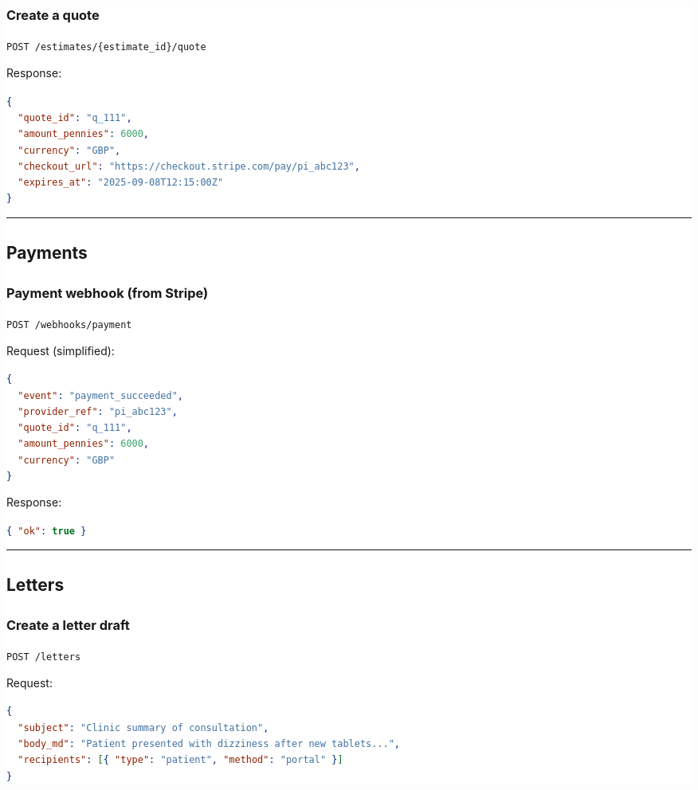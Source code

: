 
### Create a quote

`POST /estimates/{estimate_id}/quote`

Response:

```json
{
  "quote_id": "q_111",
  "amount_pennies": 6000,
  "currency": "GBP",
  "checkout_url": "https://checkout.stripe.com/pay/pi_abc123",
  "expires_at": "2025-09-08T12:15:00Z"
}
```

---

## Payments

### Payment webhook (from Stripe)

`POST /webhooks/payment`

Request (simplified):

```json
{
  "event": "payment_succeeded",
  "provider_ref": "pi_abc123",
  "quote_id": "q_111",
  "amount_pennies": 6000,
  "currency": "GBP"
}
```

Response:

```json
{ "ok": true }
```

---

## Letters

### Create a letter draft

`POST /letters`

Request:

```json
{
  "subject": "Clinic summary of consultation",
  "body_md": "Patient presented with dizziness after new tablets...",
  "recipients": [{ "type": "patient", "method": "portal" }]
}
```
